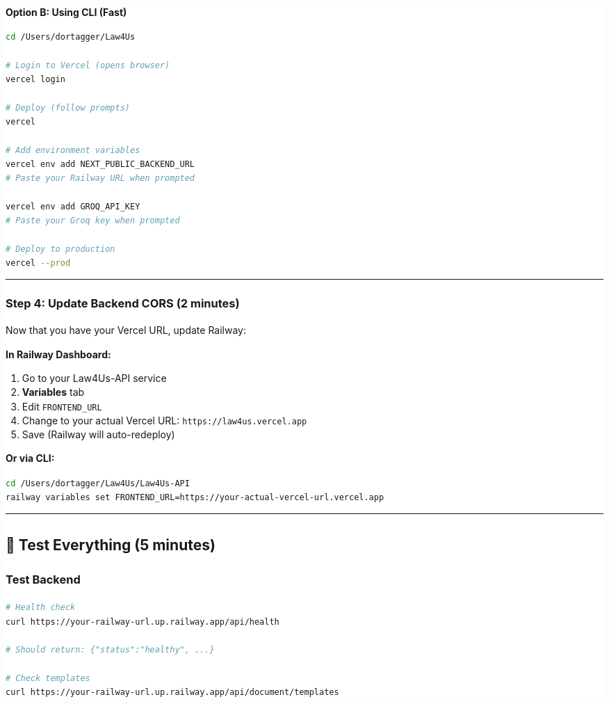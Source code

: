 **Option B: Using CLI (Fast)**

```bash
cd /Users/dortagger/Law4Us

# Login to Vercel (opens browser)
vercel login

# Deploy (follow prompts)
vercel

# Add environment variables
vercel env add NEXT_PUBLIC_BACKEND_URL
# Paste your Railway URL when prompted

vercel env add GROQ_API_KEY
# Paste your Groq key when prompted

# Deploy to production
vercel --prod
```

---

### Step 4: Update Backend CORS (2 minutes)

Now that you have your Vercel URL, update Railway:

**In Railway Dashboard:**
1. Go to your Law4Us-API service
2. **Variables** tab
3. Edit `FRONTEND_URL`
4. Change to your actual Vercel URL: `https://law4us.vercel.app`
5. Save (Railway will auto-redeploy)

**Or via CLI:**
```bash
cd /Users/dortagger/Law4Us/Law4Us-API
railway variables set FRONTEND_URL=https://your-actual-vercel-url.vercel.app
```

---

## 🧪 Test Everything (5 minutes)

### Test Backend

```bash
# Health check
curl https://your-railway-url.up.railway.app/api/health

# Should return: {"status":"healthy", ...}

# Check templates
curl https://your-railway-url.up.railway.app/api/document/templates
```
